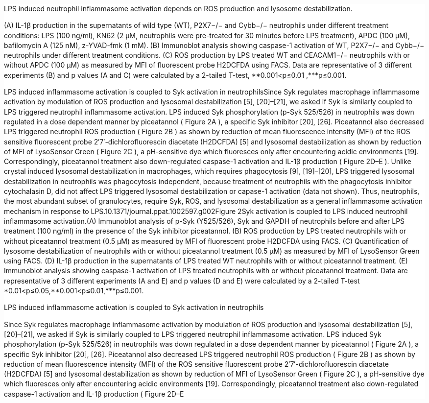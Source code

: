 LPS induced neutrophil inflammasome activation depends on ROS production and lysosome destabilization.

(A) IL-1β production in the supernatants of wild type (WT), P2X7−/− and Cybb−/− neutrophils under different treatment conditions: LPS (100 ng/ml), KN62 (2 µM, neutrophils were pre-treated for 30 minutes before LPS treatment), APDC (100 µM), bafilomycin A (125 nM), z-YVAD-fmk (1 mM). (B) Immunoblot analysis showing caspase-1 activation of WT, P2X7−/− and Cybb−/− neutrophils under different treatment conditions. (C) ROS production by LPS treated WT and CEACAM1−/− neutrophils with or without APDC (100 µM) as measured by MFI of fluorescent probe H2DCFDA using FACS. Data are representative of 3 different experiments (B) and p values (A and C) were calculated by a 2-tailed T-test, **0.001<p≤0.01 ,***p≤0.001.

LPS induced inflammasome activation is coupled to Syk activation in neutrophilsSince Syk regulates macrophage inflammasome activation by modulation of ROS production and lysosomal destabilization [5], [20]–[21], we asked if Syk is similarly coupled to LPS triggered neutrophil inflammasome activation. LPS induced Syk phosphorylation (p-Syk 525/526) in neutrophils was down regulated in a dose dependent manner by piceatannol (
Figure 2A
), a specific Syk inhibitor [20], [26]. Piceatannol also decreased LPS triggered neutrophil ROS production (
Figure 2B
) as shown by reduction of mean fluorescence intensity (MFI) of the ROS sensitive fluorescent probe 2′7′-dichlorofluorescin diacetate (H2DCFDA) [5] and lysosomal destabilization as shown by reduction of MFI of LysoSensor Green (
Figure 2C
), a pH-sensitive dye which fluoresces only after encountering acidic environments [19]. Correspondingly, piceatannol treatment also down-regulated caspase-1 activation and IL-1β production (
Figure 2D–E
). Unlike crystal induced lysosomal destabilization in macrophages, which requires phagocytosis [9], [19]–[20], LPS triggered lysosomal destabilization in neutrophils was phagocytosis independent, because treatment of neutrophils with the phagocytosis inhibitor cytochalasin D, did not affect LPS triggered lysosomal destabilization or capase-1 activation (data not shown). Thus, neutrophils, the most abundant subset of granulocytes, require Syk, ROS, and lysosomal destabilization as a general inflammasome activation mechanism in response to LPS.10.1371/journal.ppat.1002597.g002Figure 2Syk activation is coupled to LPS induced neutrophil inflammasome activation.(A) Immunoblot analysis of p-Syk (Y525/526), Syk and GAPDH of neutrophils before and after LPS treatment (100 ng/ml) in the presence of the Syk inhibitor piceatannol. (B) ROS production by LPS treated neutrophils with or without piceatannol treatment (0.5 µM) as measured by MFI of fluorescent probe H2DCFDA using FACS. (C) Quantification of lysosome destabilization of neutrophils with or without piceatannol treatment (0.5 µM) as measured by MFI of LysoSensor Green using FACS. (D) IL-1β production in the supernatants of LPS treated WT neutrophils with or without piceatannol treatment. (E) Immunoblot analysis showing caspase-1 activation of LPS treated neutrophils with or without piceatannol treatment. Data are representative of 3 different experiments (A and E) and p values (D and E) were calculated by a 2-tailed T-test *0.01<p≤0.05,**0.001<p≤0.01,***p≤0.001.

LPS induced inflammasome activation is coupled to Syk activation in neutrophils

Since Syk regulates macrophage inflammasome activation by modulation of ROS production and lysosomal destabilization [5], [20]–[21], we asked if Syk is similarly coupled to LPS triggered neutrophil inflammasome activation. LPS induced Syk phosphorylation (p-Syk 525/526) in neutrophils was down regulated in a dose dependent manner by piceatannol (
Figure 2A
), a specific Syk inhibitor [20], [26]. Piceatannol also decreased LPS triggered neutrophil ROS production (
Figure 2B
) as shown by reduction of mean fluorescence intensity (MFI) of the ROS sensitive fluorescent probe 2′7′-dichlorofluorescin diacetate (H2DCFDA) [5] and lysosomal destabilization as shown by reduction of MFI of LysoSensor Green (
Figure 2C
), a pH-sensitive dye which fluoresces only after encountering acidic environments [19]. Correspondingly, piceatannol treatment also down-regulated caspase-1 activation and IL-1β production (
Figure 2D–E